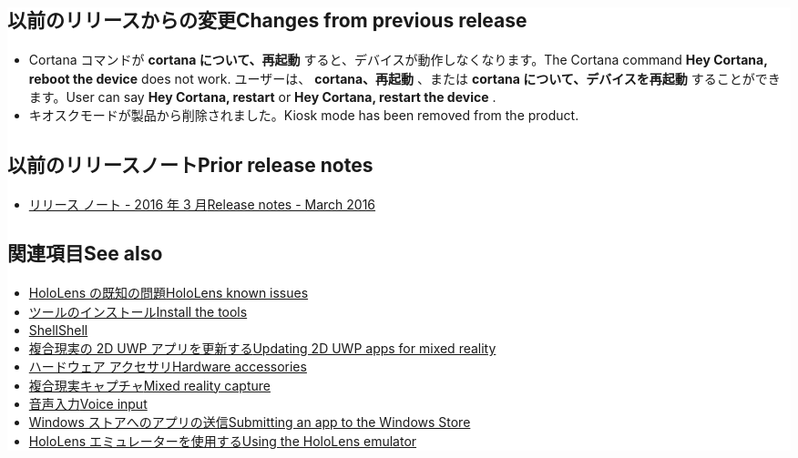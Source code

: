 ## <a name="changes-from-previous-release"></a><span data-ttu-id="1bdb6-197">以前のリリースからの変更</span><span class="sxs-lookup"><span data-stu-id="1bdb6-197">Changes from previous release</span></span>
* <span data-ttu-id="1bdb6-198">Cortana コマンドが **cortana について、再起動** すると、デバイスが動作しなくなります。</span><span class="sxs-lookup"><span data-stu-id="1bdb6-198">The Cortana command **Hey Cortana, reboot the device** does not work.</span></span> <span data-ttu-id="1bdb6-199">ユーザーは、 **cortana、再起動** 、または **cortana について、デバイスを再起動** することができます。</span><span class="sxs-lookup"><span data-stu-id="1bdb6-199">User can say **Hey Cortana, restart** or **Hey Cortana, restart the device** .</span></span>
* <span data-ttu-id="1bdb6-200">キオスクモードが製品から削除されました。</span><span class="sxs-lookup"><span data-stu-id="1bdb6-200">Kiosk mode has been removed from the product.</span></span>

## <a name="prior-release-notes"></a><span data-ttu-id="1bdb6-201">以前のリリースノート</span><span class="sxs-lookup"><span data-stu-id="1bdb6-201">Prior release notes</span></span>
* [<span data-ttu-id="1bdb6-202">リリース ノート - 2016 年 3 月</span><span class="sxs-lookup"><span data-stu-id="1bdb6-202">Release notes - March 2016</span></span>](release-notes-march-2016.md)

## <a name="see-also"></a><span data-ttu-id="1bdb6-203">関連項目</span><span class="sxs-lookup"><span data-stu-id="1bdb6-203">See also</span></span>
* [<span data-ttu-id="1bdb6-204">HoloLens の既知の問題</span><span class="sxs-lookup"><span data-stu-id="1bdb6-204">HoloLens known issues</span></span>](https://docs.microsoft.com/windows/mixed-reality/hololens-known-issues)
* [<span data-ttu-id="1bdb6-205">ツールのインストール</span><span class="sxs-lookup"><span data-stu-id="1bdb6-205">Install the tools</span></span>](https://docs.microsoft.com/windows/mixed-reality/develop/install-the-tools)
* [<span data-ttu-id="1bdb6-206">Shell</span><span class="sxs-lookup"><span data-stu-id="1bdb6-206">Shell</span></span>](https://docs.microsoft.com/windows/mixed-reality/discover/navigating-the-windows-mixed-reality-home)
* [<span data-ttu-id="1bdb6-207">複合現実の 2D UWP アプリを更新する</span><span class="sxs-lookup"><span data-stu-id="1bdb6-207">Updating 2D UWP apps for mixed reality</span></span>](https://docs.microsoft.com/windows/mixed-reality/develop/porting-apps/building-2d-apps)
* [<span data-ttu-id="1bdb6-208">ハードウェア アクセサリ</span><span class="sxs-lookup"><span data-stu-id="1bdb6-208">Hardware accessories</span></span>](https://docs.microsoft.com/windows/mixed-reality/discover/hardware-accessories)
* [<span data-ttu-id="1bdb6-209">複合現実キャプチャ</span><span class="sxs-lookup"><span data-stu-id="1bdb6-209">Mixed reality capture</span></span>](https://docs.microsoft.com/windows/mixed-reality/mixed-reality-capture)
* [<span data-ttu-id="1bdb6-210">音声入力</span><span class="sxs-lookup"><span data-stu-id="1bdb6-210">Voice input</span></span>](https://docs.microsoft.com/windows/mixed-reality/design/voice-input)
* [<span data-ttu-id="1bdb6-211">Windows ストアへのアプリの送信</span><span class="sxs-lookup"><span data-stu-id="1bdb6-211">Submitting an app to the Windows Store</span></span>](https://docs.microsoft.com/windows/mixed-reality/distribute/submitting-an-app-to-the-microsoft-store)
* [<span data-ttu-id="1bdb6-212">HoloLens エミュレーターを使用する</span><span class="sxs-lookup"><span data-stu-id="1bdb6-212">Using the HoloLens emulator</span></span>](https://docs.microsoft.com/windows/mixed-reality/develop/platform-capabilities-and-apis/using-the-hololens-emulator)
